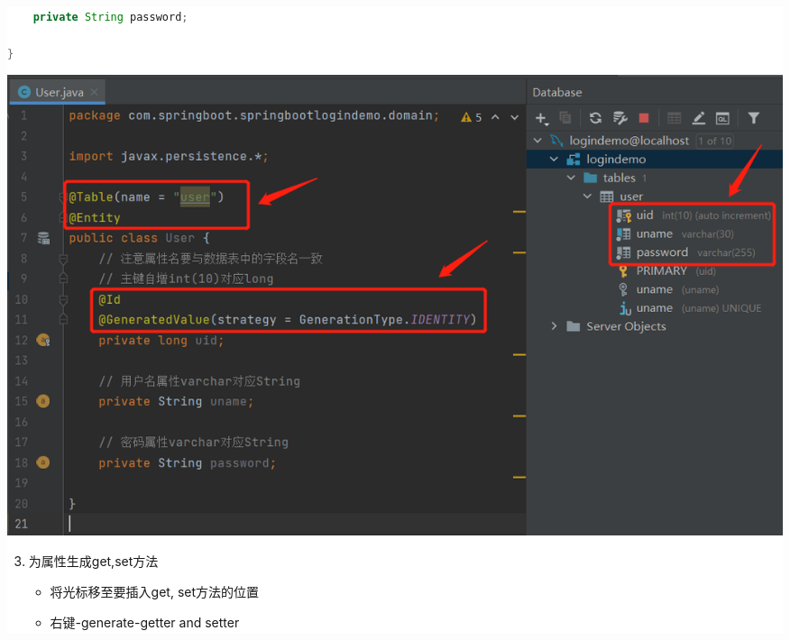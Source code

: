    ```java
       private String password;
   
   }
   ```

   ![](springboot-login-demo/20210630021652.png)

3. 为属性生成get,set方法

   - 将光标移至要插入get, set方法的位置

   - 右键-generate-getter and setter
